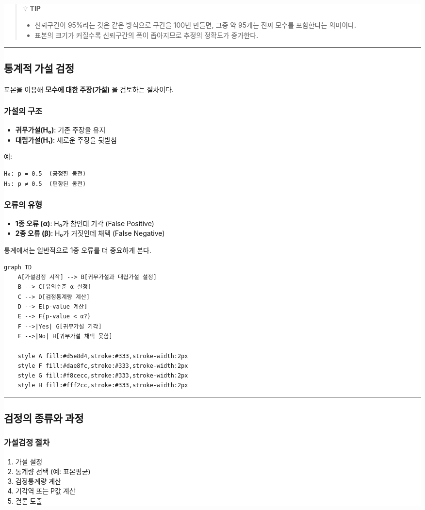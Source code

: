 > 💡 **TIP**
> - 신뢰구간이 95%라는 것은 같은 방식으로 구간을 100번 만들면, 그중 약 95개는 진짜 모수를 포함한다는 의미이다.
> - 표본의 크기가 커질수록 신뢰구간의 폭이 좁아지므로 추정의 정확도가 증가한다.

---

## 통계적 가설 검정

표본을 이용해 **모수에 대한 주장(가설)** 을 검토하는 절차이다.

### 가설의 구조

- **귀무가설(H₀)**: 기존 주장을 유지
- **대립가설(H₁)**: 새로운 주장을 뒷받침

예:
```text
H₀: p = 0.5  (공정한 동전)
H₁: p ≠ 0.5  (편향된 동전)
```

### 오류의 유형

- **1종 오류 (α)**: H₀가 참인데 기각 (False Positive)
- **2종 오류 (β)**: H₀가 거짓인데 채택 (False Negative)

통계에서는 일반적으로 1종 오류를 더 중요하게 본다.

```mermaid
graph TD
    A[가설검정 시작] --> B[귀무가설과 대립가설 설정]
    B --> C[유의수준 α 설정]
    C --> D[검정통계량 계산]
    D --> E[p-value 계산]
    E --> F{p-value < α?}
    F -->|Yes| G[귀무가설 기각]
    F -->|No| H[귀무가설 채택 못함]
    
    style A fill:#d5e8d4,stroke:#333,stroke-width:2px
    style F fill:#dae8fc,stroke:#333,stroke-width:2px
    style G fill:#f8cecc,stroke:#333,stroke-width:2px
    style H fill:#fff2cc,stroke:#333,stroke-width:2px
```

---

## 검정의 종류와 과정

### 가설검정 절차

1. 가설 설정
2. 통계량 선택 (예: 표본평균)
3. 검정통계량 계산
4. 기각역 또는 P값 계산
5. 결론 도출
